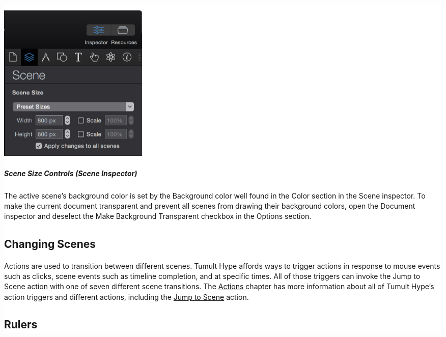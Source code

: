<img class="center" src="https://raw.githubusercontent.com/themorgantown/hypedocstest/refs/heads/main/images/ScenesSceneSizePro@2x.png" width="289" height="298" alt=""/>
  
##### Scene Size Controls (Scene Inspector)
 
The active scene’s background color is set by the Background color well found in the Color section in the Scene inspector. To make the current document transparent and prevent all scenes from drawing their background colors, open the Document inspector and deselect the Make Background Transparent checkbox in the Options section.
 

## Changing Scenes


Actions are used to transition between different scenes. Tumult Hype affords ways to trigger actions in response to mouse events such as clicks, scene events such as timeline completion, and at specific times. All of those triggers can invoke the Jump to Scene action with one of seven different scene transitions. The [Actions](#actions) chapter has more information about all of Tumult Hype’s action triggers and different actions, including the [Jump to Scene](#types-of-actions) action.

## Rulers

